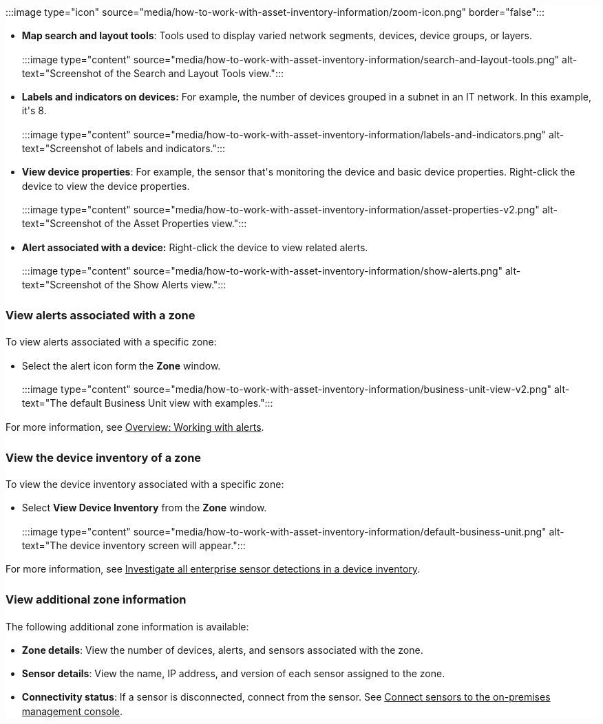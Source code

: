   :::image type="icon" source="media/how-to-work-with-asset-inventory-information/zoom-icon.png" border="false":::

- **Map search and layout tools**: Tools used to display varied network segments, devices, device groups, or layers.

  :::image type="content" source="media/how-to-work-with-asset-inventory-information/search-and-layout-tools.png" alt-text="Screenshot of the Search and Layout Tools view.":::

- **Labels and indicators on devices:** For example, the number of devices grouped in a subnet in an IT network. In this example, it's 8.

  :::image type="content" source="media/how-to-work-with-asset-inventory-information/labels-and-indicators.png" alt-text="Screenshot of labels and indicators.":::

- **View device properties**: For example, the sensor that's monitoring the device and basic device properties. Right-click the device to view the device properties.

  :::image type="content" source="media/how-to-work-with-asset-inventory-information/asset-properties-v2.png" alt-text="Screenshot of the Asset Properties view.":::

- **Alert associated with a device:** Right-click the device to view related alerts.

  :::image type="content" source="media/how-to-work-with-asset-inventory-information/show-alerts.png" alt-text="Screenshot of the Show Alerts view.":::

### View alerts associated with a zone

To view alerts associated with a specific zone:

- Select the alert icon form the **Zone** window. 

  :::image type="content" source="media/how-to-work-with-asset-inventory-information/business-unit-view-v2.png" alt-text="The default Business Unit view with examples.":::

For more information, see [Overview: Working with alerts](how-to-work-with-alerts-on-premises-management-console.md).

### View the device inventory of a zone

To view the device inventory associated with a specific zone:

- Select **View Device Inventory** from the **Zone** window.

  :::image type="content" source="media/how-to-work-with-asset-inventory-information/default-business-unit.png" alt-text="The device inventory screen will appear.":::

For more information, see [Investigate all enterprise sensor detections in a device inventory](how-to-investigate-all-enterprise-sensor-detections-in-a-device-inventory.md).

### View additional zone information

The following additional zone information is available:

- **Zone details**: View the number of devices, alerts, and sensors associated with the zone.

- **Sensor details**: View the name, IP address, and version of each sensor assigned to the zone.

- **Connectivity status**: If a sensor is disconnected, connect from the sensor. See [Connect sensors to the on-premises management console](how-to-activate-and-set-up-your-on-premises-management-console.md#connect-sensors-to-the-on-premises-management-console). 
